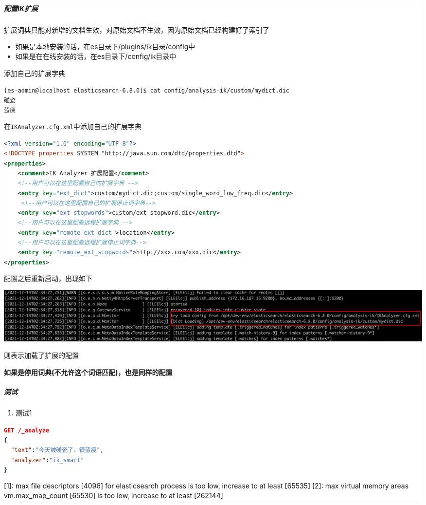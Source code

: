 ##### 配置IK扩展

扩展词典只能对新增的文档生效，对原始文档不生效，因为原始文档已经构建好了索引了

- 如果是本地安装的话，在es目录下/plugins/ik目录/config中
- 如果是在在线安装的话，在es目录下/config/ik目录中

添加自己的扩展字典

```txt
[es-admin@localhost elasticsearch-6.8.0]$ cat config/analysis-ik/custom/mydict.dic
碰瓷
蓝瘦
```

在`IKAnalyzer.cfg.xml`中添加自己的扩展字典

```xml
<?xml version="1.0" encoding="UTF-8"?>
<!DOCTYPE properties SYSTEM "http://java.sun.com/dtd/properties.dtd">
<properties>
	<comment>IK Analyzer 扩展配置</comment>
	<!--用户可以在这里配置自己的扩展字典 -->
	<entry key="ext_dict">custom/mydict.dic;custom/single_word_low_freq.dic</entry>
	 <!--用户可以在这里配置自己的扩展停止词字典-->
	<entry key="ext_stopwords">custom/ext_stopword.dic</entry>
 	<!--用户可以在这里配置远程扩展字典 -->
	<entry key="remote_ext_dict">location</entry>
 	<!--用户可以在这里配置远程扩展停止词字典-->
	<entry key="remote_ext_stopwords">http://xxx.com/xxx.dic</entry>
</properties>
```

配置之后重新启动，出现如下

![image-20211214023743156](./elasticSearch基础/image-20211214023743156.png)

则表示加载了扩展的配置

**如果是停用词典(不允许这个词语匹配)，也是同样的配置**

##### 测试

1. 测试1

```json
GET /_analyze
{ 
  "text":"今天被碰瓷了，很蓝瘦", 
  "analyzer":"ik_smart"
}
```


[1]: max file descriptors [4096] for elasticsearch process is too low, increase to at least [65535]
[2]: max virtual memory areas vm.max_map_count [65530] is too low, increase to at least [262144]
